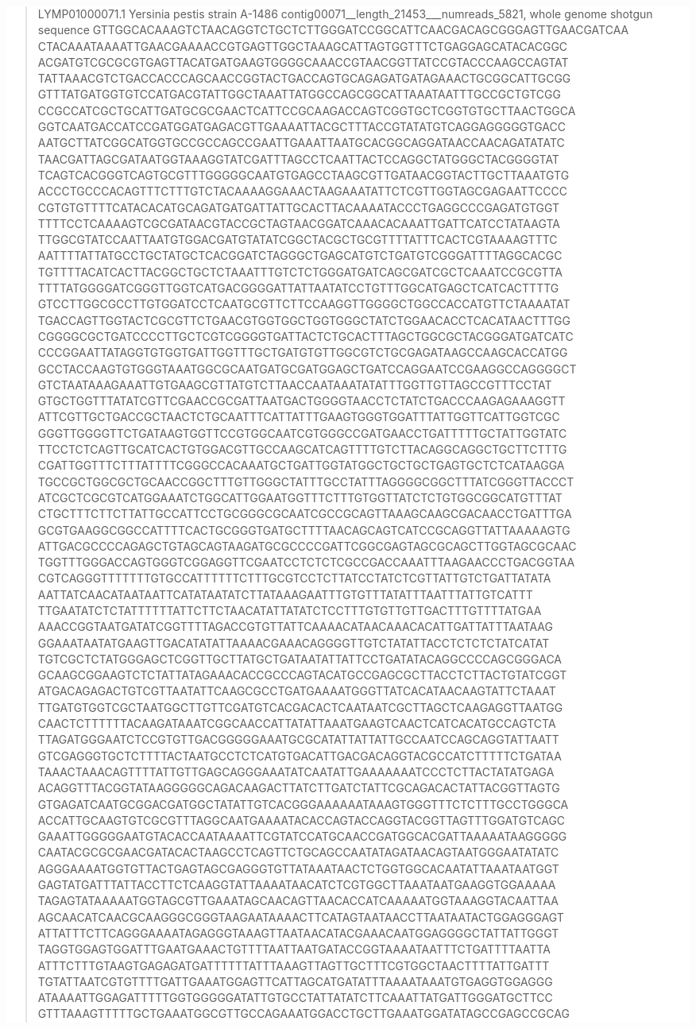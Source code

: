 >LYMP01000071.1 Yersinia pestis strain A-1486 contig00071__length_21453___numreads_5821, whole genome shotgun sequence
GTTGGCACAAAGTCTAACAGGTCTGCTCTTGGGATCCGGCATTCAACGACAGCGGGAGTTGAACGATCAA
CTACAAATAAAATTGAACGAAAACCGTGAGTTGGCTAAAGCATTAGTGGTTTCTGAGGAGCATACACGGC
ACGATGTCGCGCGTGAGTTACATGATGAAGTGGGGCAAACCGTAACGGTTATCCGTACCCAAGCCAGTAT
TATTAAACGTCTGACCACCCAGCAACCGGTACTGACCAGTGCAGAGATGATAGAAACTGCGGCATTGCGG
GTTTATGATGGTGTCCATGACGTATTGGCTAAATTATGGCCAGCGGCATTAAATAATTTGCCGCTGTCGG
CCGCCATCGCTGCATTGATGCGCGAACTCATTCCGCAAGACCAGTCGGTGCTCGGTGTGCTTAACTGGCA
GGTCAATGACCATCCGATGGATGAGACGTTGAAAATTACGCTTTACCGTATATGTCAGGAGGGGGTGACC
AATGCTTATCGGCATGGTGCCGCCAGCCGAATTGAAATTAATGCACGGCAGGATAACCAACAGATATATC
TAACGATTAGCGATAATGGTAAAGGTATCGATTTAGCCTCAATTACTCCAGGCTATGGGCTACGGGGTAT
TCAGTCACGGGTCAGTGCGTTTGGGGGCAATGTGAGCCTAAGCGTTGATAACGGTACTTGCTTAAATGTG
ACCCTGCCCACAGTTTCTTTGTCTACAAAAGGAAACTAAGAAATATTCTCGTTGGTAGCGAGAATTCCCC
CGTGTGTTTTCATACACATGCAGATGATGATTATTGCACTTACAAAATACCCTGAGGCCCGAGATGTGGT
TTTTCCTCAAAAGTCGCGATAACGTACCGCTAGTAACGGATCAAACACAAATTGATTCATCCTATAAGTA
TTGGCGTATCCAATTAATGTGGACGATGTATATCGGCTACGCTGCGTTTTATTTCACTCGTAAAAGTTTC
AATTTTATTATGCCTGCTATGCTCACGGATCTAGGGCTGAGCATGTCTGATGTCGGGATTTTAGGCACGC
TGTTTTACATCACTTACGGCTGCTCTAAATTTGTCTCTGGGATGATCAGCGATCGCTCAAATCCGCGTTA
TTTTATGGGGATCGGGTTGGTCATGACGGGGATTATTAATATCCTGTTTGGCATGAGCTCATCACTTTTG
GTCCTTGGCGCCTTGTGGATCCTCAATGCGTTCTTCCAAGGTTGGGGCTGGCCACCATGTTCTAAAATAT
TGACCAGTTGGTACTCGCGTTCTGAACGTGGTGGCTGGTGGGCTATCTGGAACACCTCACATAACTTTGG
CGGGGCGCTGATCCCCTTGCTCGTCGGGGTGATTACTCTGCACTTTAGCTGGCGCTACGGGATGATCATC
CCCGGAATTATAGGTGTGGTGATTGGTTTGCTGATGTGTTGGCGTCTGCGAGATAAGCCAAGCACCATGG
GCCTACCAAGTGTGGGTAAATGGCGCAATGATGCGATGGAGCTGATCCAGGAATCCGAAGGCCAGGGGCT
GTCTAATAAAGAAATTGTGAAGCGTTATGTCTTAACCAATAAATATATTTGGTTGTTAGCCGTTTCCTAT
GTGCTGGTTTATATCGTTCGAACCGCGATTAATGACTGGGGTAACCTCTATCTGACCCAAGAGAAAGGTT
ATTCGTTGCTGACCGCTAACTCTGCAATTTCATTATTTGAAGTGGGTGGATTTATTGGTTCATTGGTCGC
GGGTTGGGGTTCTGATAAGTGGTTCCGTGGCAATCGTGGGCCGATGAACCTGATTTTTGCTATTGGTATC
TTCCTCTCAGTTGCATCACTGTGGACGTTGCCAAGCATCAGTTTTGTCTTACAGGCAGGCTGCTTCTTTG
CGATTGGTTTCTTTATTTTCGGGCCACAAATGCTGATTGGTATGGCTGCTGCTGAGTGCTCTCATAAGGA
TGCCGCTGGCGCTGCAACCGGCTTTGTTGGGCTATTTGCCTATTTAGGGGCGGCTTTATCGGGTTACCCT
ATCGCTCGCGTCATGGAAATCTGGCATTGGAATGGTTTCTTTGTGGTTATCTCTGTGGCGGCATGTTTAT
CTGCTTTCTTCTTATTGCCATTCCTGCGGGCGCAATCGCCGCAGTTAAAGCAAGCGACAACCTGATTTGA
GCGTGAAGGCGGCCATTTTCACTGCGGGTGATGCTTTTAACAGCAGTCATCCGCAGGTTATTAAAAAGTG
ATTGACGCCCCAGAGCTGTAGCAGTAAGATGCGCCCCGATTCGGCGAGTAGCGCAGCTTGGTAGCGCAAC
TGGTTTGGGACCAGTGGGTCGGAGGTTCGAATCCTCTCTCGCCGACCAAATTTAAGAACCCTGACGGTAA
CGTCAGGGTTTTTTTGTGCCATTTTTTCTTTGCGTCCTCTTATCCTATCTCGTTATTGTCTGATTATATA
AATTATCAACATAATAATTCATATAATATCTTATAAAGAATTTGTGTTTATATTTAATTTATTGTCATTT
TTGAATATCTCTATTTTTTATTCTTCTAACATATTATATCTCCTTTGTGTTGTTGACTTTGTTTTATGAA
AAACCGGTAATGATATCGGTTTTAGACCGTGTTATTCAAAACATAACAAACACATTGATTATTTAATAAG
GGAAATAATATGAAGTTGACATATATTAAAACGAAACAGGGGTTGTCTATATTACCTCTCTCTATCATAT
TGTCGCTCTATGGGAGCTCGGTTGCTTATGCTGATAATATTATTCCTGATATACAGGCCCCAGCGGGACA
GCAAGCGGAAGTCTCTATTATAGAAACACCGCCCAGTACATGCCGAGCGCTTACCTCTTACTGTATCGGT
ATGACAGAGACTGTCGTTAATATTCAAGCGCCTGATGAAAATGGGTTATCACATAACAAGTATTCTAAAT
TTGATGTGGTCGCTAATGGCTTGTTCGATGTCACGACACTCAATAATCGCTTAGCTCAAGAGGTTAATGG
CAACTCTTTTTTACAAGATAAATCGGCAACCATTATATTAAATGAAGTCAACTCATCACATGCCAGTCTA
TTAGATGGGAATCTCCGTGTTGACGGGGGAAATGCGCATATTATTATTGCCAATCCAGCAGGTATTAATT
GTCGAGGGTGCTCTTTTACTAATGCCTCTCATGTGACATTGACGACAGGTACGCCATCTTTTTCTGATAA
TAAACTAAACAGTTTTATTGTTGAGCAGGGAAATATCAATATTGAAAAAAATCCCTCTTACTATATGAGA
ACAGGTTTACGGTATAAGGGGGCAGACAAGACTTATCTTGATCTATTCGCAGACACTATTACGGTTAGTG
GTGAGATCAATGCGGACGATGGCTATATTGTCACGGGAAAAAATAAAGTGGGTTTCTCTTTGCCTGGGCA
ACCATTGCAAGTGTCGCGTTTAGGCAATGAAAATACACCAGTACCAGGTACGGTTAGTTTGGATGTCAGC
GAAATTGGGGGAATGTACACCAATAAAATTCGTATCCATGCAACCGATGGCACGATTAAAAATAAGGGGG
CAATACGCGCGAACGATACACTAAGCCTCAGTTCTGCAGCCAATATAGATAACAGTAATGGGAATATATC
AGGGAAAATGGTGTTACTGAGTAGCGAGGGTGTTATAAATAACTCTGGTGGCACAATATTAAATAATGGT
GAGTATGATTTATTACCTTCTCAAGGTATTAAAATAACATCTCGTGGCTTAAATAATGAAGGTGGAAAAA
TAGAGTATAAAAATGGTAGCGTTGAAATAGCAACAGTTAACACCATCAAAAATGGTAAAGGTACAATTAA
AGCAACATCAACGCAAGGGCGGGTAAGAATAAAACTTCATAGTAATAACCTTAATAATACTGGAGGGAGT
ATTATTTCTTCAGGGAAAATAGAGGGTAAAGTTAATAACATACGAAACAATGGAGGGGCTATTATTGGGT
TAGGTGGAGTGGATTTGAATGAAACTGTTTTAATTAATGATACCGGTAAAATAATTTCTGATTTTAATTA
ATTTCTTTGTAAGTGAGAGATGATTTTTTATTTAAAGTTAGTTGCTTTCGTGGCTAACTTTTATTGATTT
TGTATTAATCGTGTTTTGATTGAAATGGAGTTCATTAGCATGATATTTAAAATAAATGTGAGGTGGAGGG
ATAAAATTGGAGATTTTTGGTGGGGGATATTGTGCCTATTATATCTTCAAATTATGATTGGGATGCTTCC
GTTTAAAGTTTTTGCTGAAATGGCGTTGCCAGAAATGGACCTGCTTGAAATGGATATAGCCGAGCCGCAG